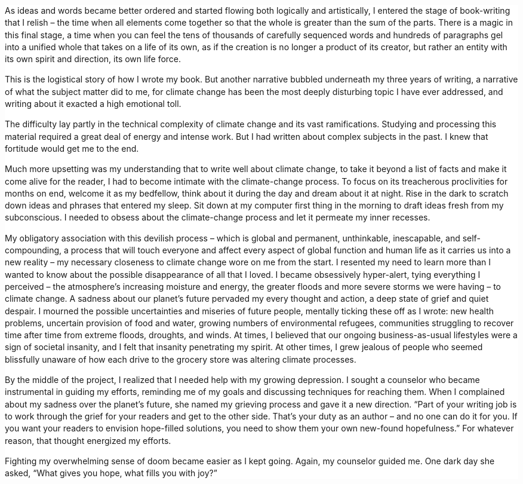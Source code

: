 
As ideas and words became better ordered and started flowing both logically and artistically, I entered the stage of book-writing that I relish – the time when all elements come together so that the whole is greater than the sum of the parts. There is a magic in this final stage, a time when you can feel the tens of thousands of carefully sequenced words and hundreds of paragraphs gel into a unified whole that takes on a life of its own, as if the creation is no longer a product of its creator, but rather an entity with its own spirit and direction, its own life force. 


 This is the logistical story of how I wrote my book. But another narrative bubbled underneath my three years of writing, a narrative of what the subject matter did to me, for climate change has been the most deeply disturbing topic I have ever addressed, and writing about it exacted a high emotional toll. 


The difficulty lay partly in the technical complexity of climate change and its vast ramifications. Studying and processing this material required a great deal of energy and intense work. But I had written about complex subjects in the past. I knew that fortitude would get me to the end. 


Much more upsetting was my understanding that to write well about climate change, to take it beyond a list of facts and make it come alive for the reader, I had to become intimate with the climate-change process. To focus on its treacherous proclivities for months on end, welcome it as my bedfellow, think about it during the day and dream about it at night. Rise in the dark to scratch down ideas and phrases that entered my sleep. Sit down at my computer first thing in the morning to draft ideas fresh from my subconscious. I needed to obsess about the climate-change process and let it permeate my inner recesses. 


My obligatory association with this devilish process – which is global and permanent, unthinkable, inescapable, and self-compounding, a process that will touch everyone and affect every aspect of global function and human life as it carries us into a new reality – my necessary closeness to climate change wore on me from the start. I resented my need to learn more than I wanted to know about the possible disappearance of all that I loved. I became obsessively hyper-alert, tying everything I perceived – the atmosphere’s increasing moisture and energy, the greater floods and more severe storms we were having – to climate change. A sadness about our planet’s future pervaded my every thought and action, a deep state of grief and quiet despair. I mourned the possible uncertainties and miseries of future people, mentally ticking these off as I wrote: new health problems, uncertain provision of food and water, growing numbers of environmental refugees, communities struggling to recover time after time from extreme floods, droughts, and winds. At times, I believed that our ongoing business-as-usual lifestyles were a sign of societal insanity, and I felt that insanity penetrating my spirit. At other times, I grew jealous of people who seemed blissfully unaware of how each drive to the grocery store was altering climate processes. 


By the middle of the project, I realized that I needed help with my growing depression. I sought a counselor who became instrumental in guiding my efforts, reminding me of my goals and discussing techniques for reaching them. When I complained about my sadness over the planet’s future, she named my grieving process and gave it a new direction. “Part of your writing job is to work through the grief for your readers and get to the other side. That’s your duty as an author – and no one can do it for you. If you want your readers to envision hope-filled solutions, you need to show them your own new-found hopefulness.” For whatever reason, that thought energized my efforts. 


Fighting my overwhelming sense of doom became easier as I kept going. Again, my counselor guided me. One dark day she asked, “What gives you hope, what fills you with joy?” 
